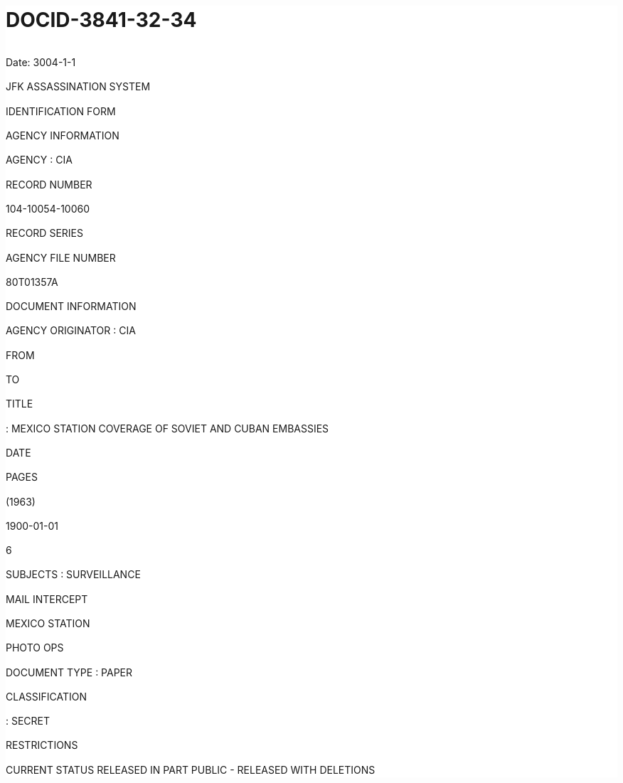 # DOCID-3841-32-34

##
Date: 3004-1-1

JFK ASSASSINATION SYSTEM

IDENTIFICATION FORM

AGENCY INFORMATION

AGENCY : CIA

RECORD NUMBER

104-10054-10060

RECORD SERIES

AGENCY FILE NUMBER

80T01357A

DOCUMENT INFORMATION

AGENCY ORIGINATOR : CIA

FROM

TO

TITLE

: MEXICO STATION COVERAGE OF SOVIET AND CUBAN EMBASSIES

DATE

PAGES

(1963)

1900-01-01

6

SUBJECTS : SURVEILLANCE

MAIL INTERCEPT

MEXICO STATION

PHOTO OPS

DOCUMENT TYPE : PAPER

CLASSIFICATION

: SECRET

RESTRICTIONS

CURRENT STATUS RELEASED IN PART PUBLIC - RELEASED WITH DELETIONS
